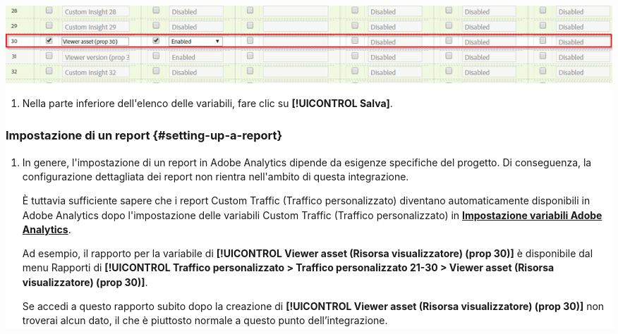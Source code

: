    ![image2019-6-26_23-6-59](/help/assets/dynamic-media/assets/image2019-6-26_23-6-59.png)

1. Nella parte inferiore dell&#39;elenco delle variabili, fare clic su **[!UICONTROL Salva]**.

### Impostazione di un report {#setting-up-a-report}

1. In genere, l&#39;impostazione di un report in  Adobe Analytics dipende da esigenze specifiche del progetto. Di conseguenza, la configurazione dettagliata dei report non rientra nell&#39;ambito di questa integrazione.

   È tuttavia sufficiente sapere che i report Custom Traffic (Traffico personalizzato) diventano automaticamente disponibili in  Adobe Analytics dopo l&#39;impostazione delle variabili Custom Traffic (Traffico personalizzato) in **[Impostazione  variabili Adobe Analytics](#setting-up-adobe-analytics-variables)**.

   Ad esempio, il rapporto per la variabile di **[!UICONTROL Viewer asset (Risorsa visualizzatore) (prop 30)]** è disponibile dal menu Rapporti di **[!UICONTROL Traffico personalizzato > Traffico personalizzato 21-30 > Viewer asset (Risorsa visualizzatore) (prop 30)]**.

   Se accedi a questo rapporto subito dopo la creazione di **[!UICONTROL Viewer asset (Risorsa visualizzatore) (prop 30)]** non troverai alcun dato, il che è piuttosto normale a questo punto dell’integrazione.
